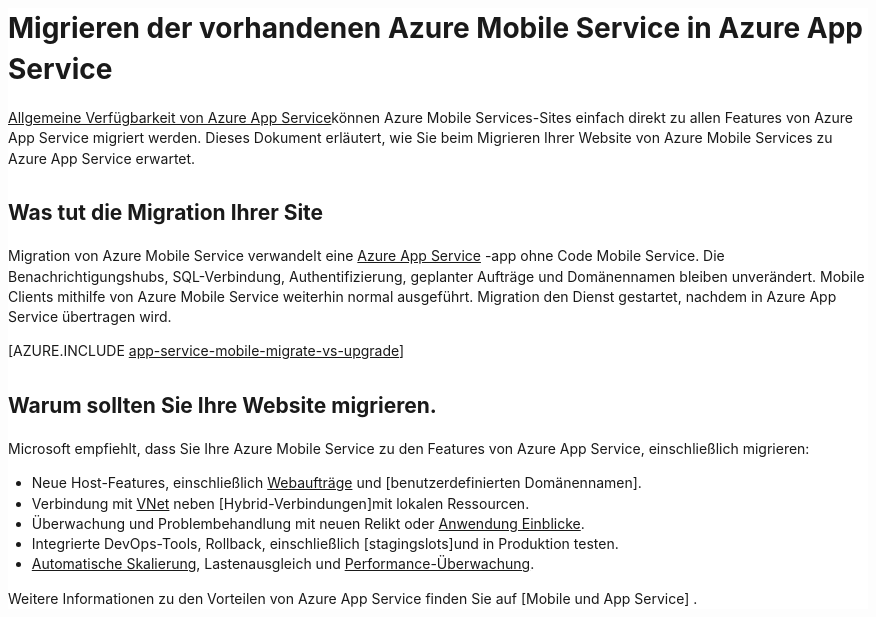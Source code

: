 <properties
    pageTitle="Migrieren von mobilen Diensten eine App Service App"
    description="Erfahren Sie, wie einfach die Anwendung Mobile Dienste einer App Service Mobile Anwendung migrieren"
    services="app-service\mobile"
    documentationCenter=""
    authors="adrianhall"
    manager="dwrede"
    editor=""/>

<tags
    ms.service="app-service-mobile"
    ms.workload="mobile"
    ms.tgt_pltfrm="mobile"
    ms.devlang="na"
    ms.topic="article"
    ms.date="10/03/2016"
    ms.author="adrianha"/>

# <a name="article-top"></a>Migrieren der vorhandenen Azure Mobile Service in Azure App Service

[Allgemeine Verfügbarkeit von Azure App Service]können Azure Mobile Services-Sites einfach direkt zu allen Features von Azure App Service migriert werden.  Dieses Dokument erläutert, wie Sie beim Migrieren Ihrer Website von Azure Mobile Services zu Azure App Service erwartet.

## <a name="what-does-migration-do"></a>Was tut die Migration Ihrer Site

Migration von Azure Mobile Service verwandelt eine [Azure App Service] -app ohne Code Mobile Service.  Die Benachrichtigungshubs, SQL-Verbindung, Authentifizierung, geplanter Aufträge und Domänennamen bleiben unverändert.  Mobile Clients mithilfe von Azure Mobile Service weiterhin normal ausgeführt.  Migration den Dienst gestartet, nachdem in Azure App Service übertragen wird.

[AZURE.INCLUDE [app-service-mobile-migrate-vs-upgrade](../../includes/app-service-mobile-migrate-vs-upgrade.md)]

## <a name="why-migrate"></a>Warum sollten Sie Ihre Website migrieren.

Microsoft empfiehlt, dass Sie Ihre Azure Mobile Service zu den Features von Azure App Service, einschließlich migrieren:

  *  Neue Host-Features, einschließlich [Webaufträge] und [benutzerdefinierten Domänennamen].
  *  Verbindung mit [VNet] neben [Hybrid-Verbindungen]mit lokalen Ressourcen.
  *  Überwachung und Problembehandlung mit neuen Relikt oder [Anwendung Einblicke].
  *  Integrierte DevOps-Tools, Rollback, einschließlich [stagingslots]und in Produktion testen.
  *  [Automatische Skalierung], Lastenausgleich und [Performance-Überwachung].

Weitere Informationen zu den Vorteilen von Azure App Service finden Sie auf [Mobile und App Service] .


[0]: ./media/app-service-mobile-migrating-from-mobile-services/migrate-to-app-service-button.PNG
[1]: ./media/app-service-mobile-migrating-from-mobile-services/migration-activity-monitor.png
[2]: ./media/app-service-mobile-migrating-from-mobile-services/triggering-job-with-postman.png
[App Servicepreise]: https://azure.microsoft.com/en-us/pricing/details/app-service/
[Anwendung Einblicke]: ../application-insights/app-insights-overview.md
[Automatische Skalierung]: ../app-service-web/web-sites-scale.md
[Azure App Service]: ../app-service/app-service-value-prop-what-is.md
[Dokumentation der Azure App Service-Bereitstellung]: ../app-service-web/web-sites-deploy.md
[Azure-Verwaltungsportal]: https://manage.windowsazure.com
[Azure-portal]: https://portal.azure.com
[Azure Region]: https://azure.microsoft.com/en-us/regions/
[Azure Scheduler Pläne]: ../scheduler/scheduler-plans-billing.md
[kontinuierlich bereitstellen]: ../app-service-web/app-service-continuous-deployment.md
[Konvertieren eines gemischten namespaces]: https://azure.microsoft.com/en-us/blog/updates-from-notification-hubs-independent-nuget-installation-model-pmt-and-more/
[curl]: http://curl.haxx.se/
[Benutzerdefinierte Domänennamen]: ../app-service-web/web-sites-custom-domain-name.md
[Fiddler]: http://www.telerik.com/fiddler
[allgemeine Verfügbarkeit von Azure App Service]: https://azure.microsoft.com/blog/announcing-general-availability-of-app-service-mobile-apps/
[Hybridverbindungen]: ../app-service-web/web-sites-hybrid-connection-get-started.md
[Protokollierung]: ../app-service-web/web-sites-enable-diagnostic-log.md
[Mobiler Apps Node.js SDK]: https://github.com/azure/azure-mobile-apps-node
[Mobile und App-Dienste]: app-service-mobile-value-prop-migration-from-mobile-services.md
[Benachrichtigungshubs]: ../notification-hubs/notification-hubs-push-notification-overview.md
[Performance-Überwachung]: ../app-service-web/web-sites-monitor.md
[Postman]: http://www.getpostman.com/
[Sichern Sie den Mobile-Dienst]: ../mobile-services/mobile-services-disaster-recovery.md
[Staging-Steckplätze]: ../app-service-web/web-sites-staged-publishing.md
[VNet]: ../app-service-web/web-sites-integrate-with-vnet.md
[Webaufträge]: ../app-service-web/websites-webjobs-resources.md
[XDT Transformation Samples]: https://github.com/projectkudu/kudu/wiki/Xdt-transform-samples
[Funktionen]: ../azure-functions/functions-overview.md